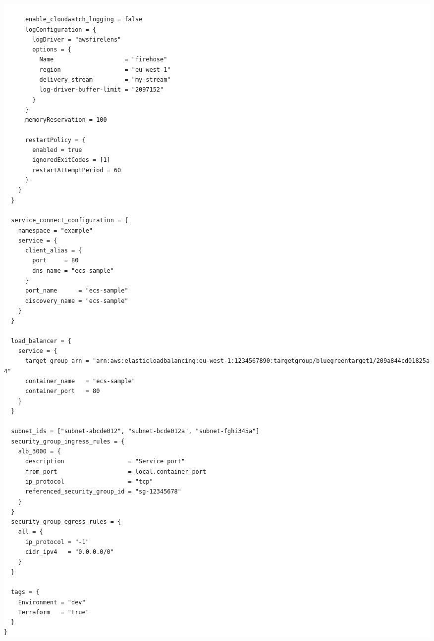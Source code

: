 ```hcl

      enable_cloudwatch_logging = false
      logConfiguration = {
        logDriver = "awsfirelens"
        options = {
          Name                    = "firehose"
          region                  = "eu-west-1"
          delivery_stream         = "my-stream"
          log-driver-buffer-limit = "2097152"
        }
      }
      memoryReservation = 100

      restartPolicy = {
        enabled = true
        ignoredExitCodes = [1]
        restartAttemptPeriod = 60
      }
    }
  }

  service_connect_configuration = {
    namespace = "example"
    service = {
      client_alias = {
        port     = 80
        dns_name = "ecs-sample"
      }
      port_name      = "ecs-sample"
      discovery_name = "ecs-sample"
    }
  }

  load_balancer = {
    service = {
      target_group_arn = "arn:aws:elasticloadbalancing:eu-west-1:1234567890:targetgroup/bluegreentarget1/209a844cd01825a4"
      container_name   = "ecs-sample"
      container_port   = 80
    }
  }

  subnet_ids = ["subnet-abcde012", "subnet-bcde012a", "subnet-fghi345a"]
  security_group_ingress_rules = {
    alb_3000 = {
      description                  = "Service port"
      from_port                    = local.container_port
      ip_protocol                  = "tcp"
      referenced_security_group_id = "sg-12345678"
    }
  }
  security_group_egress_rules = {
    all = {
      ip_protocol = "-1"
      cidr_ipv4   = "0.0.0.0/0"
    }
  }

  tags = {
    Environment = "dev"
    Terraform   = "true"
  }
}
```